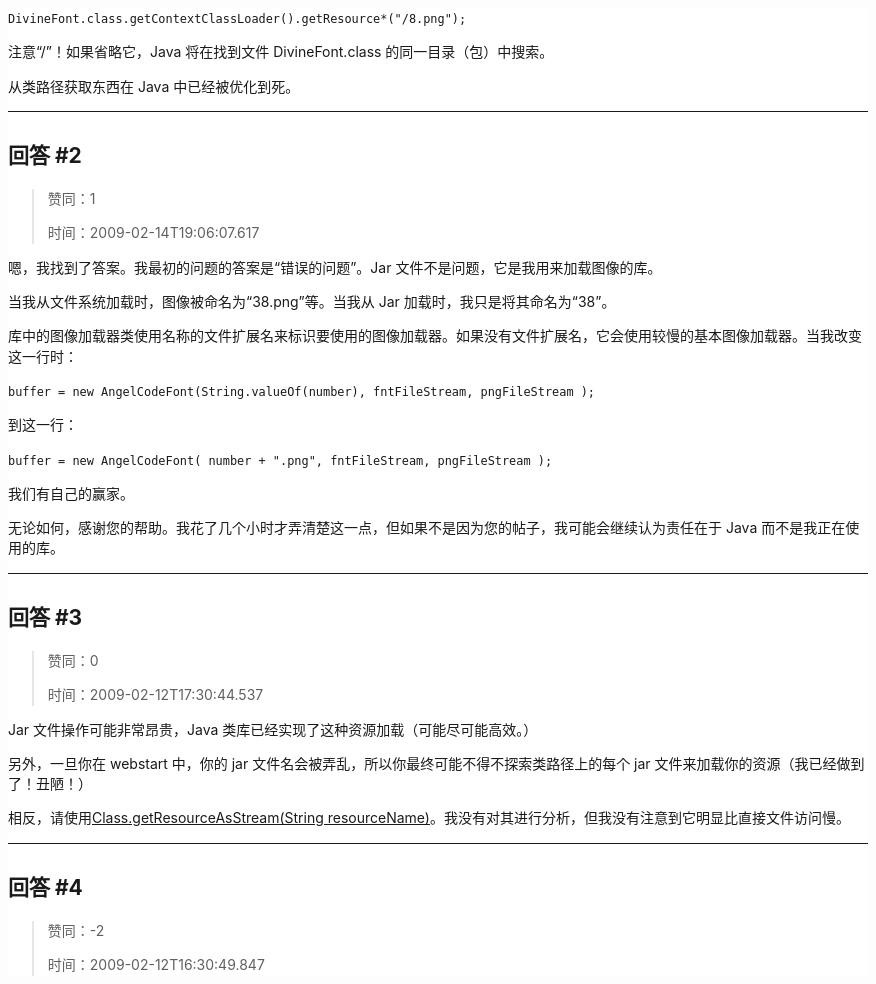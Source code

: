 ```
DivineFont.class.getContextClassLoader().getResource*("/8.png"); 
```

注意“/”！如果省略它，Java 将在找到文件 DivineFont.class 的同一目录（包）中搜索。

从类路径获取东西在 Java 中已经被优化到死。

* * *

## 回答 #2

> 赞同：1
> 
> 时间：2009-02-14T19:06:07.617

嗯，我找到了答案。我最初的问题的答案是“错误的问题”。Jar 文件不是问题，它是我用来加载图像的库。

当我从文件系统加载时，图像被命名为“38.png”等。当我从 Jar 加载时，我只是将其命名为“38”。

库中的图像加载器类使用名称的文件扩展名来标识要使用的图像加载器。如果没有文件扩展名，它会使用较慢的基本图像加载器。当我改变这一行时：

```
buffer = new AngelCodeFont(String.valueOf(number), fntFileStream, pngFileStream ); 
```

到这一行：

```
buffer = new AngelCodeFont( number + ".png", fntFileStream, pngFileStream ); 
```

我们有自己的赢家。

无论如何，感谢您的帮助。我花了几个小时才弄清楚这一点，但如果不是因为您的帖子，我可能会继续认为责任在于 Java 而不是我正在使用的库。

* * *

## 回答 #3

> 赞同：0
> 
> 时间：2009-02-12T17:30:44.537

Jar 文件操作可能非常昂贵，Java 类库已经实现了这种资源加载（可能尽可能高效。）

另外，一旦你在 webstart 中，你的 jar 文件名会被弄乱，所以你最终可能不得不探索类路径上的每个 jar 文件来加载你的资源（我已经做到了！丑陋！）

相反，请使用[Class.getResourceAsStream(String resourceName)](http://java.sun.com/j2se/1.4.2/docs/api/java/lang/Class.html#getResourceAsStream(java.lang.String))。我没有对其进行分析，但我没有注意到它明显比直接文件访问慢。

* * *

## 回答 #4

> 赞同：-2
> 
> 时间：2009-02-12T16:30:49.847
